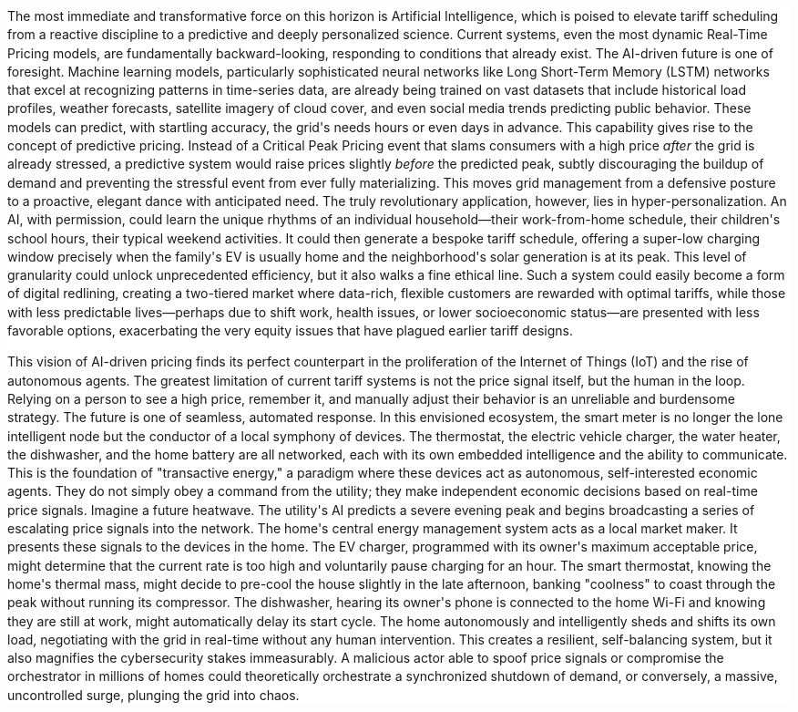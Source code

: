 The most immediate and transformative force on this horizon is Artificial Intelligence, which is poised to elevate tariff scheduling from a reactive discipline to a predictive and deeply personalized science. Current systems, even the most dynamic Real-Time Pricing models, are fundamentally backward-looking, responding to conditions that already exist. The AI-driven future is one of foresight. Machine learning models, particularly sophisticated neural networks like Long Short-Term Memory (LSTM) networks that excel at recognizing patterns in time-series data, are already being trained on vast datasets that include historical load profiles, weather forecasts, satellite imagery of cloud cover, and even social media trends predicting public behavior. These models can predict, with startling accuracy, the grid's needs hours or even days in advance. This capability gives rise to the concept of predictive pricing. Instead of a Critical Peak Pricing event that slams consumers with a high price *after* the grid is already stressed, a predictive system would raise prices slightly *before* the predicted peak, subtly discouraging the buildup of demand and preventing the stressful event from ever fully materializing. This moves grid management from a defensive posture to a proactive, elegant dance with anticipated need. The truly revolutionary application, however, lies in hyper-personalization. An AI, with permission, could learn the unique rhythms of an individual household—their work-from-home schedule, their children's school hours, their typical weekend activities. It could then generate a bespoke tariff schedule, offering a super-low charging window precisely when the family's EV is usually home and the neighborhood's solar generation is at its peak. This level of granularity could unlock unprecedented efficiency, but it also walks a fine ethical line. Such a system could easily become a form of digital redlining, creating a two-tiered market where data-rich, flexible customers are rewarded with optimal tariffs, while those with less predictable lives—perhaps due to shift work, health issues, or lower socioeconomic status—are presented with less favorable options, exacerbating the very equity issues that have plagued earlier tariff designs.

This vision of AI-driven pricing finds its perfect counterpart in the proliferation of the Internet of Things (IoT) and the rise of autonomous agents. The greatest limitation of current tariff systems is not the price signal itself, but the human in the loop. Relying on a person to see a high price, remember it, and manually adjust their behavior is an unreliable and burdensome strategy. The future is one of seamless, automated response. In this envisioned ecosystem, the smart meter is no longer the lone intelligent node but the conductor of a local symphony of devices. The thermostat, the electric vehicle charger, the water heater, the dishwasher, and the home battery are all networked, each with its own embedded intelligence and the ability to communicate. This is the foundation of "transactive energy," a paradigm where these devices act as autonomous, self-interested economic agents. They do not simply obey a command from the utility; they make independent economic decisions based on real-time price signals. Imagine a future heatwave. The utility's AI predicts a severe evening peak and begins broadcasting a series of escalating price signals into the network. The home's central energy management system acts as a local market maker. It presents these signals to the devices in the home. The EV charger, programmed with its owner's maximum acceptable price, might determine that the current rate is too high and voluntarily pause charging for an hour. The smart thermostat, knowing the home's thermal mass, might decide to pre-cool the house slightly in the late afternoon, banking "coolness" to coast through the peak without running its compressor. The dishwasher, hearing its owner's phone is connected to the home Wi-Fi and knowing they are still at work, might automatically delay its start cycle. The home autonomously and intelligently sheds and shifts its own load, negotiating with the grid in real-time without any human intervention. This creates a resilient, self-balancing system, but it also magnifies the cybersecurity stakes immeasurably. A malicious actor able to spoof price signals or compromise the orchestrator in millions of homes could theoretically orchestrate a synchronized shutdown of demand, or conversely, a massive, uncontrolled surge, plunging the grid into chaos.
